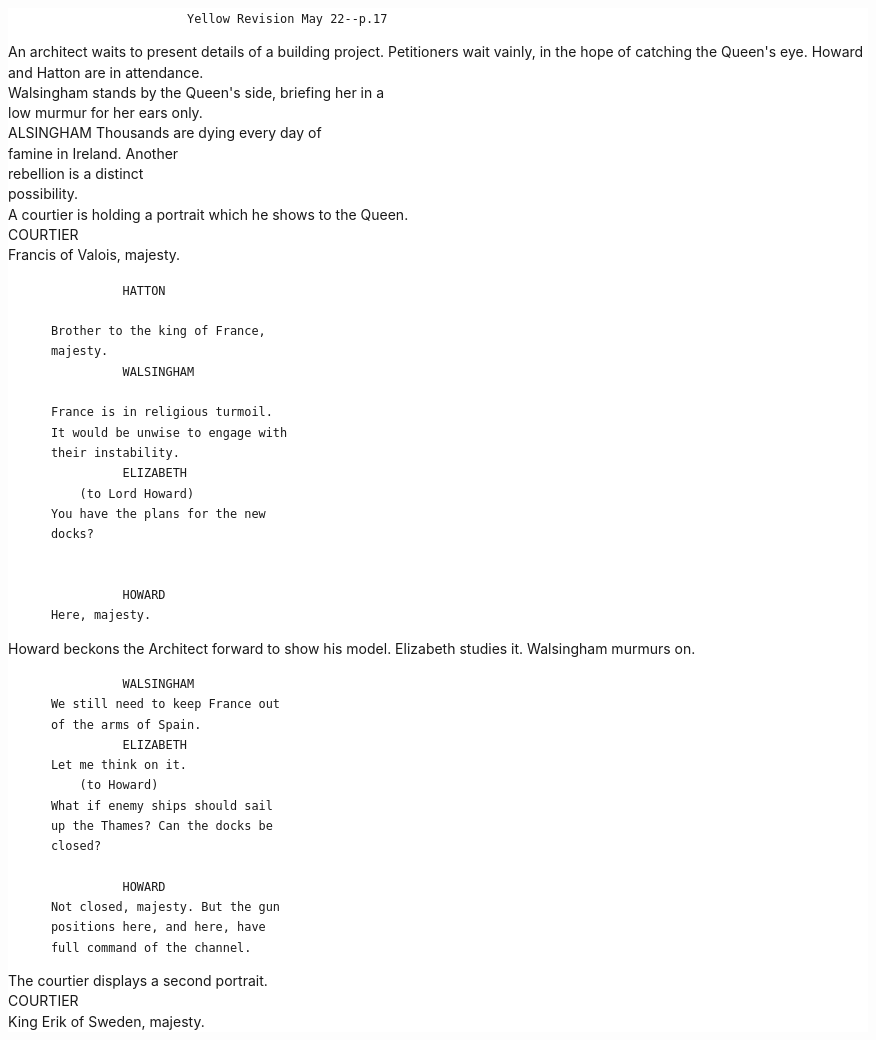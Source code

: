 


                             Yellow Revision May 22--p.17
An architect waits to present details of a building
project. Petitioners wait vainly, in the hope of catching
the Queen's eye. Howard and Hatton are in attendance.        
Walsingham stands by the Queen's side, briefing her in a     
low murmur for her ears only.                                
                     ALSINGHAM
          Thousands are dying every day of                   
          famine in Ireland. Another                         
          rebellion is a distinct                            
          possibility.                                       
A courtier is holding a portrait which he shows to the
Queen.                                                       
                    COURTIER                                 
          Francis of Valois, majesty.

                    HATTON
                                                             
          Brother to the king of France,
          majesty.                                           
                    WALSINGHAM                               
                                                             
          France is in religious turmoil.
          It would be unwise to engage with                  
          their instability.                                 
                    ELIZABETH                                
              (to Lord Howard)                               
          You have the plans for the new
          docks?

                                                             
                    HOWARD
          Here, majesty.

                                                             
Howard beckons the Architect forward to show his model.
Elizabeth studies it. Walsingham murmurs on.

                    WALSINGHAM
          We still need to keep France out                   
          of the arms of Spain.                              
                    ELIZABETH
          Let me think on it.                                
              (to Howard)                                    
          What if enemy ships should sail
          up the Thames? Can the docks be
          closed?

                    HOWARD                                   
          Not closed, majesty. But the gun                   
          positions here, and here, have                     
          full command of the channel.                       
The courtier displays a second portrait.                     
                    COURTIER                                 
          King Erik of Sweden, majesty.                      
